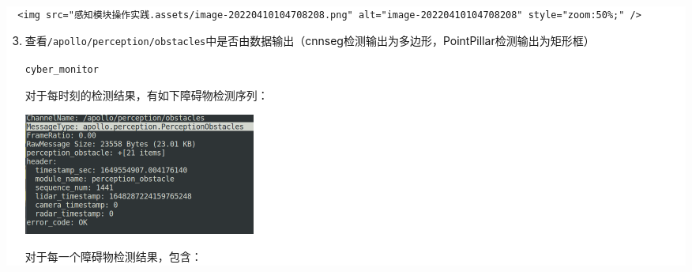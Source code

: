       <img src="感知模块操作实践.assets/image-20220410104708208.png" alt="image-20220410104708208" style="zoom:50%;" />

 3. 查看`/apollo/perception/obstacles`中是否由数据输出（cnnseg检测输出为多边形，PointPillar检测输出为矩形框）

    ```
    cyber_monitor
    ```

    对于每时刻的检测结果，有如下障碍物检测序列：

    <img src="感知模块操作实践.assets/image-20220410094602619.png" alt="image-20220410094602619" style="zoom:50%;" />

    对于每一个障碍物检测结果，包含：
